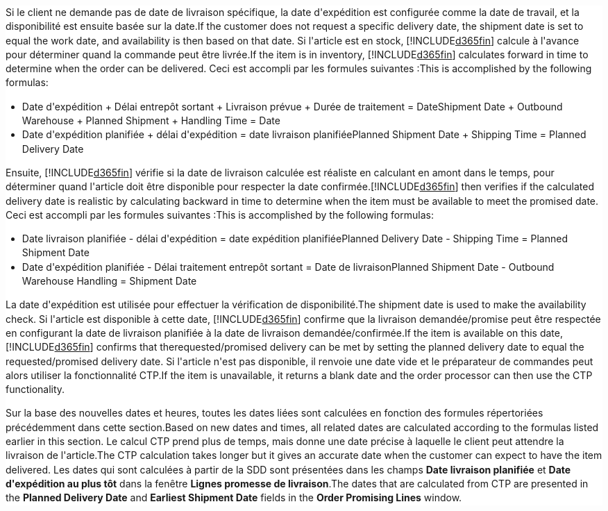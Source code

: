 <span data-ttu-id="9c3d6-136">Si le client ne demande pas de date de livraison spécifique, la date d'expédition est configurée comme la date de travail, et la disponibilité est ensuite basée sur la date.</span><span class="sxs-lookup"><span data-stu-id="9c3d6-136">If the customer does not request a specific delivery date, the shipment date is set to equal the work date, and availability is then based on that date.</span></span> <span data-ttu-id="9c3d6-137">Si l'article est en stock, [!INCLUDE[d365fin](includes/d365fin_md.md)] calcule à l'avance pour déterminer quand la commande peut être livrée.</span><span class="sxs-lookup"><span data-stu-id="9c3d6-137">If the item is in inventory, [!INCLUDE[d365fin](includes/d365fin_md.md)] calculates forward in time to determine when the order can be delivered.</span></span> <span data-ttu-id="9c3d6-138">Ceci est accompli par les formules suivantes :</span><span class="sxs-lookup"><span data-stu-id="9c3d6-138">This is accomplished by the following formulas:</span></span>  

- <span data-ttu-id="9c3d6-139">Date d'expédition + Délai entrepôt sortant + Livraison prévue + Durée de traitement = Date</span><span class="sxs-lookup"><span data-stu-id="9c3d6-139">Shipment Date + Outbound Warehouse + Planned Shipment + Handling Time = Date</span></span>  
- <span data-ttu-id="9c3d6-140">Date d'expédition planifiée + délai d'expédition = date livraison planifiée</span><span class="sxs-lookup"><span data-stu-id="9c3d6-140">Planned Shipment Date + Shipping Time = Planned Delivery Date</span></span>  

<span data-ttu-id="9c3d6-141">Ensuite, [!INCLUDE[d365fin](includes/d365fin_md.md)] vérifie si la date de livraison calculée est réaliste en calculant en amont dans le temps, pour déterminer quand l'article doit être disponible pour respecter la date confirmée.</span><span class="sxs-lookup"><span data-stu-id="9c3d6-141">[!INCLUDE[d365fin](includes/d365fin_md.md)] then verifies if the calculated delivery date is realistic by calculating backward in time to determine when the item must be available to meet the promised date.</span></span> <span data-ttu-id="9c3d6-142">Ceci est accompli par les formules suivantes :</span><span class="sxs-lookup"><span data-stu-id="9c3d6-142">This is accomplished by the following formulas:</span></span>  

- <span data-ttu-id="9c3d6-143">Date livraison planifiée - délai d'expédition = date expédition planifiée</span><span class="sxs-lookup"><span data-stu-id="9c3d6-143">Planned Delivery Date - Shipping Time = Planned Shipment Date</span></span>  
- <span data-ttu-id="9c3d6-144">Date d'expédition planifiée - Délai traitement entrepôt sortant = Date de livraison</span><span class="sxs-lookup"><span data-stu-id="9c3d6-144">Planned Shipment Date - Outbound Warehouse Handling = Shipment Date</span></span>  

<span data-ttu-id="9c3d6-145">La date d'expédition est utilisée pour effectuer la vérification de disponibilité.</span><span class="sxs-lookup"><span data-stu-id="9c3d6-145">The shipment date is used to make the availability check.</span></span> <span data-ttu-id="9c3d6-146">Si l'article est disponible à cette date, [!INCLUDE[d365fin](includes/d365fin_md.md)] confirme que la livraison demandée/promise peut être respectée en configurant la date de livraison planifiée à la date de livraison demandée/confirmée.</span><span class="sxs-lookup"><span data-stu-id="9c3d6-146">If the item is available on this date, [!INCLUDE[d365fin](includes/d365fin_md.md)] confirms that therequested/promised delivery can be met by setting the planned delivery date to equal the requested/promised delivery date.</span></span> <span data-ttu-id="9c3d6-147">Si l'article n'est pas disponible, il renvoie une date vide et le préparateur de commandes peut alors utiliser la fonctionnalité CTP.</span><span class="sxs-lookup"><span data-stu-id="9c3d6-147">If the item is unavailable, it returns a blank date and the order processor can then use the CTP functionality.</span></span>  

<span data-ttu-id="9c3d6-148">Sur la base des nouvelles dates et heures, toutes les dates liées sont calculées en fonction des formules répertoriées précédemment dans cette section.</span><span class="sxs-lookup"><span data-stu-id="9c3d6-148">Based on new dates and times, all related dates are calculated according to the formulas listed earlier in this section.</span></span> <span data-ttu-id="9c3d6-149">Le calcul CTP prend plus de temps, mais donne une date précise à laquelle le client peut attendre la livraison de l'article.</span><span class="sxs-lookup"><span data-stu-id="9c3d6-149">The CTP calculation takes longer but it gives an accurate date when the customer can expect to have the item delivered.</span></span> <span data-ttu-id="9c3d6-150">Les dates qui sont calculées à partir de la SDD sont présentées dans les champs **Date livraison planifiée** et **Date d'expédition au plus tôt** dans la fenêtre **Lignes promesse de livraison**.</span><span class="sxs-lookup"><span data-stu-id="9c3d6-150">The dates that are calculated from CTP are presented in the **Planned Delivery Date** and **Earliest Shipment Date** fields in the **Order Promising Lines** window.</span></span>  
